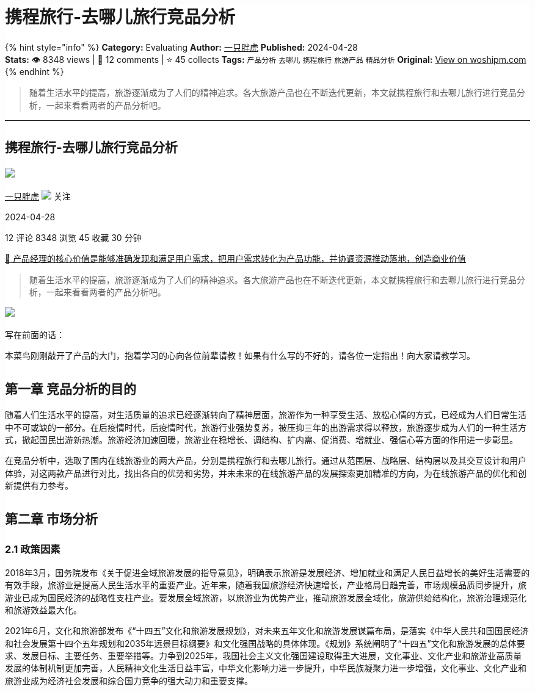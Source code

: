 # 携程旅行-去哪儿旅行竞品分析
{% hint style="info" %}
**Category:** Evaluating
**Author:** [一只胖虎](https://www.woshipm.com/u/1576204)
**Published:** 2024-04-28  
**Stats:** 👁️ 8348 views | 💬 12 comments | ⭐ 45 collects
**Tags:** `产品分析` `去哪儿` `携程旅行` `旅游产品` `精品分析`
**Original:** [View on woshipm.com](https://www.woshipm.com/evaluating/6040501.html)
{% endhint %}
> 随着生活水平的提高，旅游逐渐成为了人们的精神追求。各大旅游产品也在不断迭代更新，本文就携程旅行和去哪儿旅行进行竞品分析，一起来看看两者的产品分析吧。

---

## 携程旅行-去哪儿旅行竞品分析

[![](https://static.woshipm.com/view/woshipm_api_def_20240408201642_6400.jpg?imageView2/1/w/72/h/72/q/100)](https://www.woshipm.com/u/1576204)

[一只胖虎](https://www.woshipm.com/u/1576204) ![](https://static.woshipm.com/tag/1101_1@2x.png) 关注

2024-04-28

12 评论 8348 浏览 45 收藏 30 分钟

[🔗 产品经理的核心价值是能够准确发现和满足用户需求，把用户需求转化为产品功能，并协调资源推动落地，创造商业价值](https://ke.qidianla.com/courses/90pm)

> 随着生活水平的提高，旅游逐渐成为了人们的精神追求。各大旅游产品也在不断迭代更新，本文就携程旅行和去哪儿旅行进行竞品分析，一起来看看两者的产品分析吧。

![](https://image.woshipm.com/2023/04/13/d18578c8-d9e9-11ed-889f-00163e0b5ff3.jpg)

写在前面的话：

本菜鸟刚刚敲开了产品的大门，抱着学习的心向各位前辈请教！如果有什么写的不好的，请各位一定指出！向大家请教学习。

## 第一章 竞品分析的目的

随着人们生活水平的提高，对生活质量的追求已经逐渐转向了精神层面，旅游作为一种享受生活、放松心情的方式，已经成为人们日常生活中不可或缺的一部分。在后疫情时代，后疫情时代，旅游行业强势复苏，被压抑三年的出游需求得以释放，旅游逐步成为人们的一种生活方式，掀起国民出游新热潮。旅游经济加速回暖，旅游业在稳增长、调结构、扩内需、促消费、增就业、强信心等方面的作用进一步彰显。

在竞品分析中，选取了国内在线旅游业的两大产品，分别是携程旅行和去哪儿旅行。通过从范围层、战略层、结构层以及其交互设计和用户体验，对这两款产品进行对比，找出各自的优势和劣势，并未未来的在线旅游产品的发展探索更加精准的方向，为在线旅游产品的优化和创新提供有力参考。

## 第二章 市场分析

### 2.1 政策因素

2018年3月，国务院发布《关于促进全域旅游发展的指导意见》，明确表示旅游是发展经济、增加就业和满足人民日益增长的美好生活需要的有效手段，旅游业是提高人民生活水平的重要产业。近年来，随着我国旅游经济快速增长，产业格局日趋完善，市场规模品质同步提升，旅游业已成为国民经济的战略性支柱产业。要发展全域旅游，以旅游业为优势产业，推动旅游发展全域化，旅游供给结构化，旅游治理规范化和旅游效益最大化。

2021年6月，文化和旅游部发布《“十四五”文化和旅游发展规划》，对未来五年文化和旅游发展谋篇布局，是落实《中华人民共和国国民经济和社会发展第十四个五年规划和2035年远景目标纲要》和文化强国战略的具体体现。《规划》系统阐明了“十四五”文化和旅游发展的总体要求、发展目标、主要任务、重要举措等。力争到2025年，我国社会主义文化强国建设取得重大进展，文化事业、文化产业和旅游业高质量发展的体制机制更加完善，人民精神文化生活日益丰富，中华文化影响力进一步提升，中华民族凝聚力进一步增强，文化事业、文化产业和旅游业成为经济社会发展和综合国力竞争的强大动力和重要支撑。
